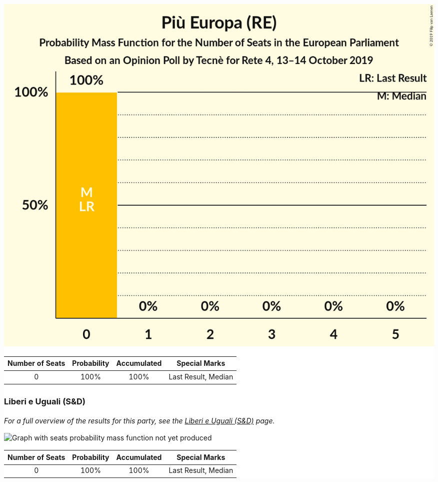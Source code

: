 ![Graph with seats probability mass function not yet produced](2019-10-14-Tecnè-seats-pmf-piùeuropare.png "Seats Probability Mass Function")

| Number of Seats | Probability | Accumulated | Special Marks |
|:---------------:|:-----------:|:-----------:|:-------------:|
| 0 | 100% | 100% | Last Result, Median |

### Liberi e Uguali (S&D)

*For a full overview of the results for this party, see the [Liberi e Uguali (S&D)](party-liberieugualisd.html) page.*

![Graph with seats probability mass function not yet produced](2019-10-14-Tecnè-seats-pmf-liberieugualisd.png "Seats Probability Mass Function")

| Number of Seats | Probability | Accumulated | Special Marks |
|:---------------:|:-----------:|:-----------:|:-------------:|
| 0 | 100% | 100% | Last Result, Median |
